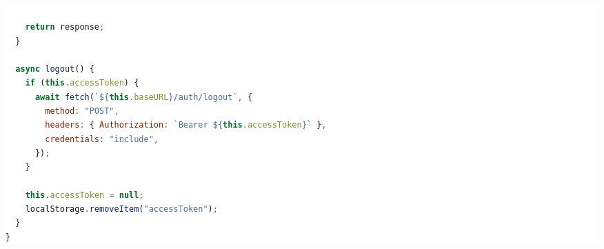 ```javascript

    return response;
  }

  async logout() {
    if (this.accessToken) {
      await fetch(`${this.baseURL}/auth/logout`, {
        method: "POST",
        headers: { Authorization: `Bearer ${this.accessToken}` },
        credentials: "include",
      });
    }

    this.accessToken = null;
    localStorage.removeItem("accessToken");
  }
}
```
